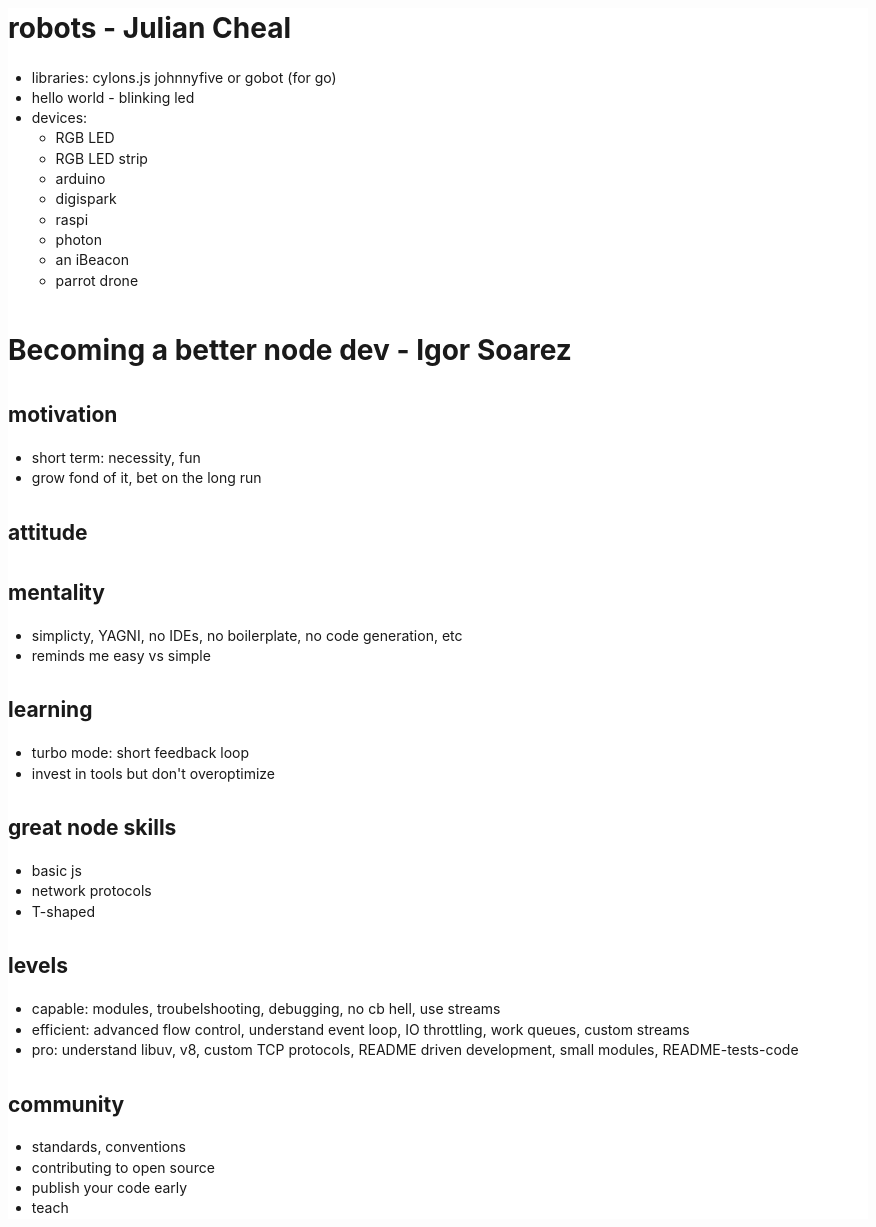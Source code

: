 # robots - Julian Cheal

* libraries: cylons.js johnnyfive or gobot (for go)
* hello world - blinking led
* devices:
    * RGB LED
    * RGB LED strip
    * arduino
    * digispark
    * raspi
    * photon
    * an iBeacon
    * parrot drone

# Becoming a better node dev - Igor Soarez

## motivation
* short term: necessity, fun
* grow fond of it, bet on the long run

## attitude

## mentality
* simplicty, YAGNI, no IDEs, no boilerplate, no code generation, etc
* reminds me easy vs simple

## learning
* turbo mode: short feedback loop
* invest in tools but don't overoptimize

## great node skills
* basic js
* network protocols
* T-shaped

## levels

* capable: modules, troubelshooting, debugging, no cb hell, use streams
* efficient: advanced flow control, understand event loop, IO throttling, work queues, custom streams
* pro: understand libuv, v8, custom TCP protocols, README driven development, small modules, README-tests-code

## community
* standards, conventions
* contributing to open source
* publish your code early
* teach
